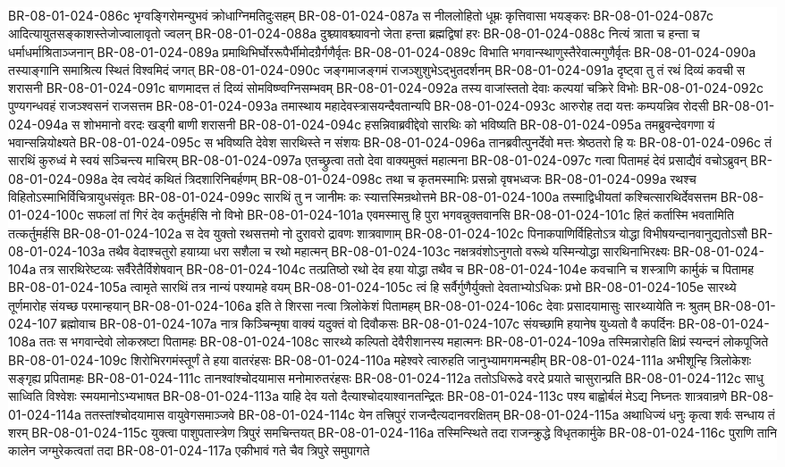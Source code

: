 BR-08-01-024-086c भृग्वङ्गिरोमन्युभवं क्रोधाग्निमतिदुःसहम्
BR-08-01-024-087a स नीललोहितो धूम्रः कृत्तिवासा भयङ्करः
BR-08-01-024-087c आदित्यायुतसङ्काशस्तेजोज्वालावृतो ज्वलन्
BR-08-01-024-088a दुश्च्यावश्च्यावनो जेता हन्ता ब्रह्मद्विषां हरः
BR-08-01-024-088c नित्यं त्राता च हन्ता च धर्माधर्माश्रिताञ्जनान्
BR-08-01-024-089a प्रमाथिभिर्घोररूपैर्भीमोदग्रैर्गणैर्वृतः
BR-08-01-024-089c विभाति भगवान्स्थाणुस्तैरेवात्मगुणैर्वृतः
BR-08-01-024-090a तस्याङ्गानि समाश्रित्य स्थितं विश्वमिदं जगत्
BR-08-01-024-090c जङ्गमाजङ्गमं राजञ्शुशुभेऽद्भुतदर्शनम्
BR-08-01-024-091a दृष्ट्वा तु तं रथं दिव्यं कवची स शरासनी
BR-08-01-024-091c बाणमादत्त तं दिव्यं सोमविष्ण्वग्निसम्भवम्
BR-08-01-024-092a तस्य वाजांस्ततो देवाः कल्पयां चक्रिरे विभोः
BR-08-01-024-092c पुण्यगन्धवहं राजञ्श्वसनं राजसत्तम
BR-08-01-024-093a तमास्थाय महादेवस्त्रासयन्दैवतान्यपि
BR-08-01-024-093c आरुरोह तदा यत्तः कम्पयन्निव रोदसी
BR-08-01-024-094a स शोभमानो वरदः खड्गी बाणी शरासनी
BR-08-01-024-094c हसन्निवाब्रवीद्देवो सारथिः को भविष्यति
BR-08-01-024-095a तमब्रुवन्देवगणा यं भवान्सन्नियोक्ष्यते
BR-08-01-024-095c स भविष्यति देवेश सारथिस्ते न संशयः
BR-08-01-024-096a तानब्रवीत्पुनर्देवो मत्तः श्रेष्ठतरो हि यः
BR-08-01-024-096c तं सारथिं कुरुध्वं मे स्वयं सञ्चिन्त्य माचिरम्
BR-08-01-024-097a एतच्छ्रुत्वा ततो देवा वाक्यमुक्तं महात्मना
BR-08-01-024-097c गत्वा पितामहं देवं प्रसाद्यैवं वचोऽब्रुवन्
BR-08-01-024-098a देव त्वयेदं कथितं त्रिदशारिनिबर्हणम्
BR-08-01-024-098c तथा च कृतमस्माभिः प्रसन्नो वृषभध्वजः
BR-08-01-024-099a रथश्च विहितोऽस्माभिर्विचित्रायुधसंवृतः
BR-08-01-024-099c सारथिं तु न जानीमः कः स्यात्तस्मिन्रथोत्तमे
BR-08-01-024-100a तस्माद्विधीयतां कश्चित्सारथिर्देवसत्तम
BR-08-01-024-100c सफलां तां गिरं देव कर्तुमर्हसि नो विभो
BR-08-01-024-101a एवमस्मासु हि पुरा भगवन्नुक्तवानसि
BR-08-01-024-101c हितं कर्तास्मि भवतामिति तत्कर्तुमर्हसि
BR-08-01-024-102a स देव युक्तो रथसत्तमो नो दुरावरो द्रावणः शात्रवाणाम्
BR-08-01-024-102c पिनाकपाणिर्विहितोऽत्र योद्धा विभीषयन्दानवानुद्यतोऽसौ
BR-08-01-024-103a तथैव वेदाश्चतुरो हयाग्र्या धरा सशैला च रथो महात्मन्
BR-08-01-024-103c नक्षत्रवंशोऽनुगतो वरूथे यस्मिन्योद्धा सारथिनाभिरक्ष्यः
BR-08-01-024-104a तत्र सारथिरेष्टव्यः सर्वैरेतैर्विशेषवान्
BR-08-01-024-104c तत्प्रतिष्ठो रथो देव हया योद्धा तथैव च
BR-08-01-024-104e कवचानि च शस्त्राणि कार्मुकं च पितामह
BR-08-01-024-105a त्वामृते सारथिं तत्र नान्यं पश्यामहे वयम्
BR-08-01-024-105c त्वं हि सर्वैर्गुणैर्युक्तो देवताभ्योऽधिकः प्रभो
BR-08-01-024-105e सारथ्ये तूर्णमारोह संयच्छ परमान्हयान्
BR-08-01-024-106a इति ते शिरसा नत्वा त्रिलोकेशं पितामहम्
BR-08-01-024-106c देवाः प्रसादयामासुः सारथ्यायेति नः श्रुतम्
BR-08-01-024-107  ब्रह्मोवाच
BR-08-01-024-107a नात्र किञ्चिन्मृषा वाक्यं यदुक्तं वो दिवौकसः
BR-08-01-024-107c संयच्छामि हयानेष युध्यतो वै कपर्दिनः
BR-08-01-024-108a ततः स भगवान्देवो लोकस्रष्टा पितामहः
BR-08-01-024-108c सारथ्ये कल्पितो देवैरीशानस्य महात्मनः
BR-08-01-024-109a तस्मिन्नारोहति क्षिप्रं स्यन्दनं लोकपूजिते
BR-08-01-024-109c शिरोभिरगमंस्तूर्णं ते हया वातरंहसः
BR-08-01-024-110a महेश्वरे त्वारुहति जानुभ्यामगमन्महीम्
BR-08-01-024-111a अभीशून्हि त्रिलोकेशः सङ्गृह्य प्रपितामहः
BR-08-01-024-111c तानश्वांश्चोदयामास मनोमारुतरंहसः
BR-08-01-024-112a ततोऽधिरूढे वरदे प्रयाते चासुरान्प्रति
BR-08-01-024-112c साधु साध्विति विश्वेशः स्मयमानोऽभ्यभाषत
BR-08-01-024-113a याहि देव यतो दैत्याश्चोदयाश्वानतन्द्रितः
BR-08-01-024-113c पश्य बाह्वोर्बलं मेऽद्य निघ्नतः शात्रवान्रणे
BR-08-01-024-114a ततस्तांश्चोदयामास वायुवेगसमाञ्जवे
BR-08-01-024-114c येन तत्त्रिपुरं राजन्दैत्यदानवरक्षितम्
BR-08-01-024-115a अथाधिज्यं धनुः कृत्वा शर्वः सन्धाय तं शरम्
BR-08-01-024-115c युक्त्वा पाशुपतास्त्रेण त्रिपुरं समचिन्तयत्
BR-08-01-024-116a तस्मिन्स्थिते तदा राजन्क्रुद्धे विधृतकार्मुके
BR-08-01-024-116c पुराणि तानि कालेन जग्मुरेकत्वतां तदा
BR-08-01-024-117a एकीभावं गते चैव त्रिपुरे समुपागते